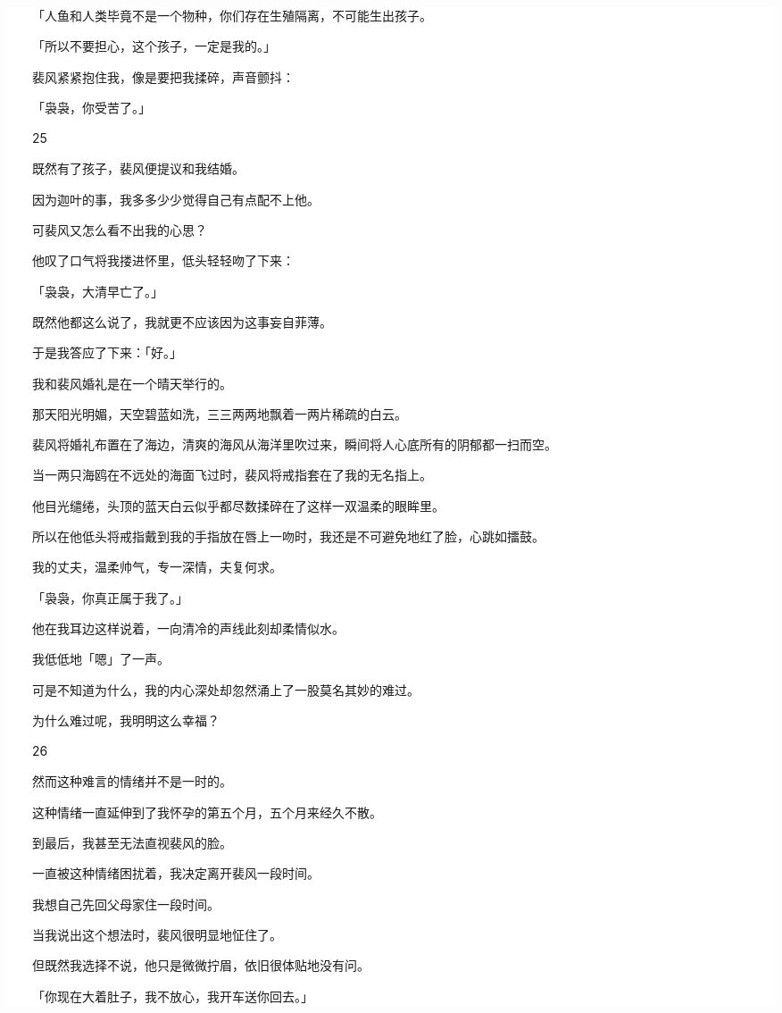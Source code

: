 &emsp;&emsp;「人鱼和人类毕竟不是一个物种，你们存在生殖隔离，不可能生出孩子。  
  
&emsp;&emsp;「所以不要担心，这个孩子，一定是我的。」  
  
&emsp;&emsp;裴风紧紧抱住我，像是要把我揉碎，声音颤抖：  
  
&emsp;&emsp;「袅袅，你受苦了。」  
  
&emsp;&emsp;25  
  
&emsp;&emsp;既然有了孩子，裴风便提议和我结婚。  
  
&emsp;&emsp;因为迦叶的事，我多多少少觉得自己有点配不上他。  
  
&emsp;&emsp;可裴风又怎么看不出我的心思？  
  
&emsp;&emsp;他叹了口气将我搂进怀里，低头轻轻吻了下来：  
  
&emsp;&emsp;「袅袅，大清早亡了。」  
  
&emsp;&emsp;既然他都这么说了，我就更不应该因为这事妄自菲薄。  
  
&emsp;&emsp;于是我答应了下来：「好。」  
  
&emsp;&emsp;我和裴风婚礼是在一个晴天举行的。  
  
&emsp;&emsp;那天阳光明媚，天空碧蓝如洗，三三两两地飘着一两片稀疏的白云。  
  
&emsp;&emsp;裴风将婚礼布置在了海边，清爽的海风从海洋里吹过来，瞬间将人心底所有的阴郁都一扫而空。  
  
&emsp;&emsp;当一两只海鸥在不远处的海面飞过时，裴风将戒指套在了我的无名指上。  
  
&emsp;&emsp;他目光缱绻，头顶的蓝天白云似乎都尽数揉碎在了这样一双温柔的眼眸里。  
  
&emsp;&emsp;所以在他低头将戒指戴到我的手指放在唇上一吻时，我还是不可避免地红了脸，心跳如擂鼓。  
  
&emsp;&emsp;我的丈夫，温柔帅气，专一深情，夫复何求。  
  
&emsp;&emsp;「袅袅，你真正属于我了。」  
  
&emsp;&emsp;他在我耳边这样说着，一向清冷的声线此刻却柔情似水。  
  
&emsp;&emsp;我低低地「嗯」了一声。  
  
&emsp;&emsp;可是不知道为什么，我的内心深处却忽然涌上了一股莫名其妙的难过。  
  
&emsp;&emsp;为什么难过呢，我明明这么幸福？  
  
&emsp;&emsp;26  
  
&emsp;&emsp;然而这种难言的情绪并不是一时的。  
  
&emsp;&emsp;这种情绪一直延伸到了我怀孕的第五个月，五个月来经久不散。  
  
&emsp;&emsp;到最后，我甚至无法直视裴风的脸。  
  
&emsp;&emsp;一直被这种情绪困扰着，我决定离开裴风一段时间。  
  
&emsp;&emsp;我想自己先回父母家住一段时间。  
  
&emsp;&emsp;当我说出这个想法时，裴风很明显地怔住了。  
  
&emsp;&emsp;但既然我选择不说，他只是微微拧眉，依旧很体贴地没有问。  
  
&emsp;&emsp;「你现在大着肚子，我不放心，我开车送你回去。」  
  